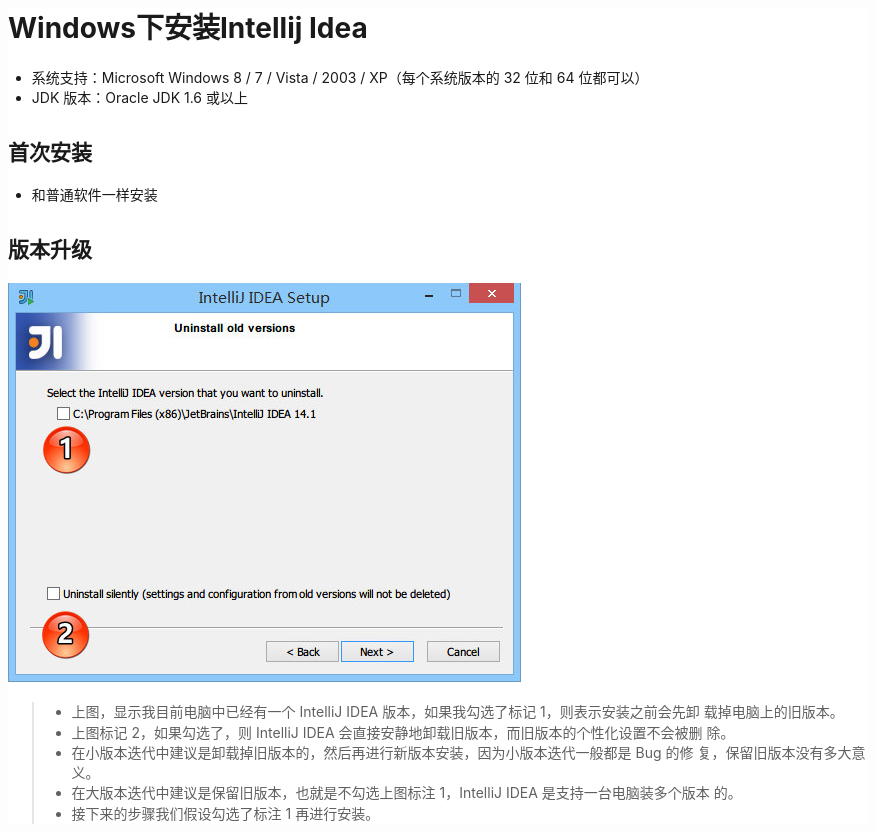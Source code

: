 # Windows下安装Intellij Idea

- 系统支持：Microsoft Windows 8 / 7 / Vista / 2003 / XP（每个系统版本的 32 位和 64 位都可以）
- JDK 版本：Oracle JDK 1.6 或以上

## 首次安装

- 和普通软件一样安装

## 版本升级

![1541832926301](image/已有旧版本安装新版本步骤截图1.png)

> - 上图，显示我目前电脑中已经有一个 IntelliJ IDEA 版本，如果我勾选了标记 1，则表示安装之前会先卸
>   载掉电脑上的旧版本。
> - 上图标记 2，如果勾选了，则 IntelliJ IDEA 会直接安静地卸载旧版本，而旧版本的个性化设置不会被删
>   除。
> - 在小版本迭代中建议是卸载掉旧版本的，然后再进行新版本安装，因为小版本迭代一般都是 Bug 的修
>   复，保留旧版本没有多大意义。
> - 在大版本迭代中建议是保留旧版本，也就是不勾选上图标注 1，IntelliJ IDEA 是支持一台电脑装多个版本
>   的。
> - 接下来的步骤我们假设勾选了标注 1 再进行安装。 
